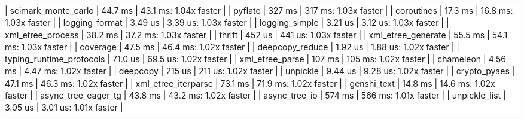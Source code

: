 | scimark_monte_carlo              | 44.7 ms                                                                                                           | 43.1 ms: 1.04x faster                                                                                                 |
| pyflate                          | 327 ms                                                                                                            | 317 ms: 1.03x faster                                                                                                  |
| coroutines                       | 17.3 ms                                                                                                           | 16.8 ms: 1.03x faster                                                                                                 |
| logging_format                   | 3.49 us                                                                                                           | 3.39 us: 1.03x faster                                                                                                 |
| logging_simple                   | 3.21 us                                                                                                           | 3.12 us: 1.03x faster                                                                                                 |
| xml_etree_process                | 38.2 ms                                                                                                           | 37.2 ms: 1.03x faster                                                                                                 |
| thrift                           | 452 us                                                                                                            | 441 us: 1.03x faster                                                                                                  |
| xml_etree_generate               | 55.5 ms                                                                                                           | 54.1 ms: 1.03x faster                                                                                                 |
| coverage                         | 47.5 ms                                                                                                           | 46.4 ms: 1.02x faster                                                                                                 |
| deepcopy_reduce                  | 1.92 us                                                                                                           | 1.88 us: 1.02x faster                                                                                                 |
| typing_runtime_protocols         | 71.0 us                                                                                                           | 69.5 us: 1.02x faster                                                                                                 |
| xml_etree_parse                  | 107 ms                                                                                                            | 105 ms: 1.02x faster                                                                                                  |
| chameleon                        | 4.56 ms                                                                                                           | 4.47 ms: 1.02x faster                                                                                                 |
| deepcopy                         | 215 us                                                                                                            | 211 us: 1.02x faster                                                                                                  |
| unpickle                         | 9.44 us                                                                                                           | 9.28 us: 1.02x faster                                                                                                 |
| crypto_pyaes                     | 47.1 ms                                                                                                           | 46.3 ms: 1.02x faster                                                                                                 |
| xml_etree_iterparse              | 73.1 ms                                                                                                           | 71.9 ms: 1.02x faster                                                                                                 |
| genshi_text                      | 14.8 ms                                                                                                           | 14.6 ms: 1.02x faster                                                                                                 |
| async_tree_eager_tg              | 43.8 ms                                                                                                           | 43.2 ms: 1.02x faster                                                                                                 |
| async_tree_io                    | 574 ms                                                                                                            | 566 ms: 1.01x faster                                                                                                  |
| unpickle_list                    | 3.05 us                                                                                                           | 3.01 us: 1.01x faster                                                                                                 |